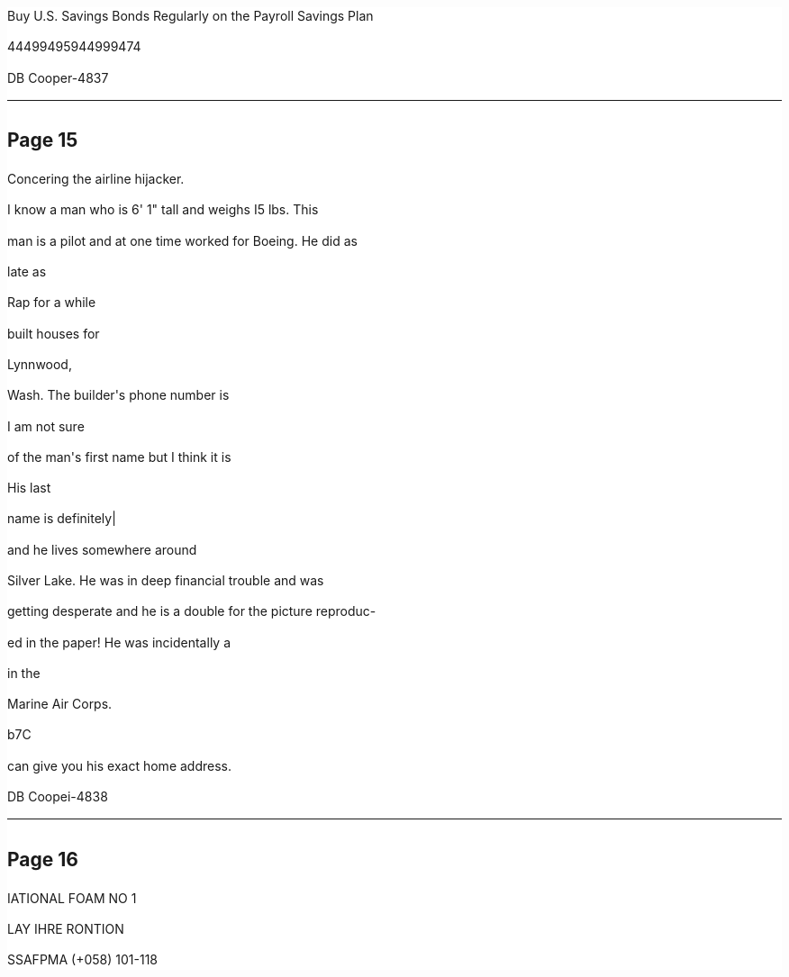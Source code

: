 Buy U.S. Savings Bonds Regularly on the Payroll Savings Plan

44499495944999474

DB Cooper-4837

---

## Page 15

Concering the airline hijacker.

I know a man who is 6' 1" tall and weighs I5 lbs. This

man is a pilot and at one time worked for Boeing. He did as

late as

Rap for a while

built houses for

Lynnwood,

Wash. The builder's phone number is

I am not sure

of the man's first name but I think it is

His last

name is definitely|

and he lives somewhere around

Silver Lake. He was in deep financial trouble and was

getting desperate and he is a double for the picture reproduc-

ed in the paper! He was incidentally a

in the

Marine Air Corps.

b7C

can give you his exact home address.

DB Coopei-4838

---

## Page 16

IATIONAL FOAM NO 1

LAY IHRE RONTION

SSAFPMA (+058) 101-118
